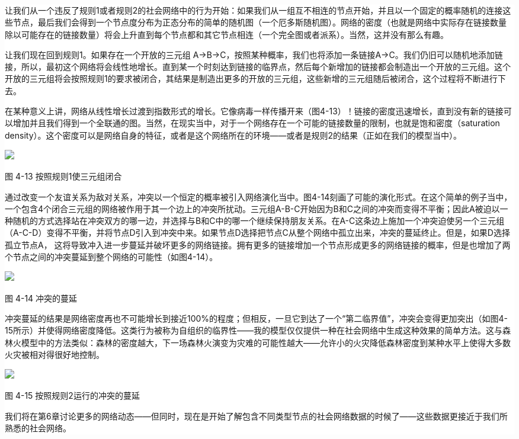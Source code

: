   
让我们从一个违反了规则1或者规则2的社会网络中的行为开始：如果我们从一组互不相连的节点开始，并且以一个固定的概率随机的连接这些节点，最后我们会得到一个节点度分布为正态分布的简单的随机图（一个厄多斯随机图）。网络的密度（也就是网络中实际存在链接数量除以可能存在的链接数量）将会上升直到每个节点都和其它节点相连（一个完全图或者派系）。当然，这并没有那么有趣。

让我们现在回到规则1。如果存在一个开放的三元组 A→B→C，按照某种概率，我们也将添加一条链接A→C。我们仍旧可以随机地添加链接，所以，最初这个网络将会线性地增长。直到某一个时刻达到链接的临界点，然后每个新增加的链接都会制造出一个开放的三元组。这个开放的三元组将会按照规则1的要求被闭合，其结果是制造出更多的开放的三元组，这些新增的三元组随后被闭合，这个过程将不断进行下去。

在某种意义上讲，网络从线性增长过渡到指数形式的增长。它像病毒一样传播开来（图4-13）！链接的密度迅速增长，直到没有新的链接可以增加并且我们得到一个全联通的图。当然，在现实当中，对于一个网络存在一个可能的链接数量的限制，也就是饱和密度（saturation density）。这个密度可以是网络自身的特征，或者是这个网络所在的环境——或者是规则2的结果（正如在我们的模型当中）。
 
![](http://farm8.staticflickr.com/7391/9454445573_292a308fe4_n.jpg)

图 4-13  按照规则1使三元组闭合

 
通过改变一个友谊关系为敌对关系，冲突以一个恒定的概率被引入网络演化当中。图4-14刻画了可能的演化形式。在这个简单的例子当中，一个包含4个闭合三元组的网络被作用于其一个边上的冲突所扰动。三元组A-B-C开始因为B和C之间的冲突而变得不平衡；因此A被迫以一种随机的方式选择站在冲突双方的哪一边，并选择与B和C中的哪一个继续保持朋友关系。在A-C这条边上施加一个冲突迫使另一个三元组（A-C-D）变得不平衡，并将节点D引入到冲突中来。如果节点D选择把节点C从整个网络中孤立出来，冲突的蔓延终止。但是，如果D选择孤立节点A， 这将导致冲入进一步蔓延并破坏更多的网络链接。拥有更多的链接增加一个节点形成更多的网络链接的概率，但是也增加了两个节点之间的冲突蔓延到整个网络的可能性（如图4-14）。
 
![](http://farm4.staticflickr.com/3791/9457227340_f29cef0a30.jpg)

图 4-14 冲突的蔓延

 
冲突蔓延的结果是网络密度再也不可能增长到接近100%的程度；但相反，一旦它到达了一个“第二临界值”，冲突会变得更加突出（如图4-15所示）并使得网络密度降低。这类行为被称为自组织的临界性——我的模型仅仅提供一种在社会网络中生成这种效果的简单方法。这与森林火模型中的方法类似：森林的密度越大，下一场森林火演变为灾难的可能性越大——允许小的火灾降低森林密度到某种水平上使得大多数火灾被相对得很好地控制。
 
![](http://farm4.staticflickr.com/3803/9457227314_4b071eea92.jpg)

图 4-15  按照规则2运行的冲突的蔓延
 
我们将在第6章讨论更多的网络动态——但同时，现在是开始了解包含不同类型节点的社会网络数据的时候了——这些数据更接近于我们所熟悉的社会网络。
